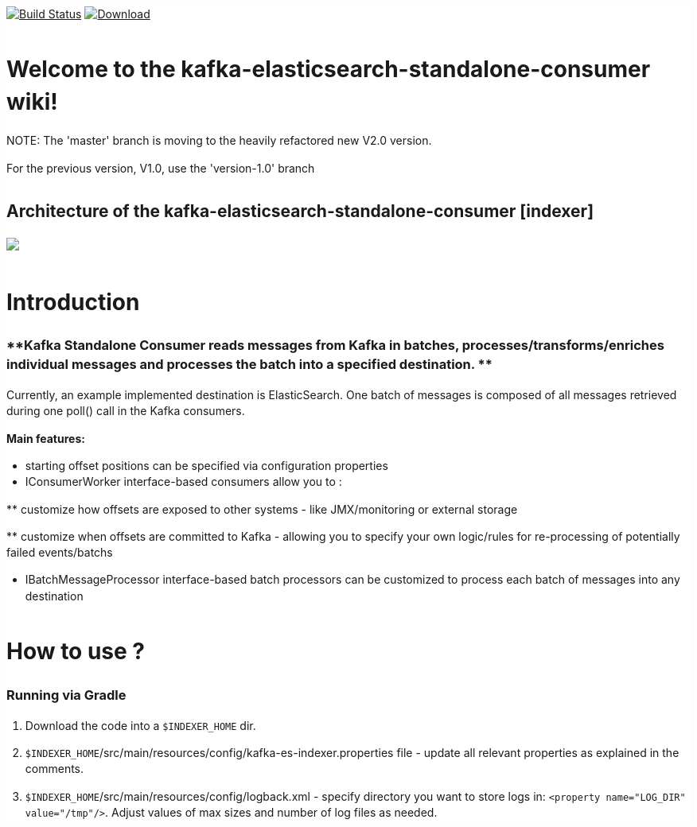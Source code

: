 [![Build Status](https://travis-ci.org/BigDataDevs/kafka-elasticsearch-consumer.svg?branch=master)](https://travis-ci.org/BigDataDevs/kafka-elasticsearch-consumer)
[ ![Download](https://api.bintray.com/packages/bigdatadevs/bigdatadevs-repo/kafka-elasticsearch-consumer/images/download.svg) ](https://bintray.com/bigdatadevs/bigdatadevs-repo/kafka-elasticsearch-consumer/_latestVersion)

# Welcome to the kafka-elasticsearch-standalone-consumer wiki!

NOTE: The 'master' branch is moving to the heavily refactored new V2.0 version.

For the previous version, V1.0, use the 'version-1.0' branch

## Architecture of the kafka-elasticsearch-standalone-consumer [indexer]

![](img/IndexerV2Design.jpg)


# Introduction

### **Kafka Standalone Consumer reads messages from Kafka in batches, processes/transforms/enriches individual messages and processes the batch into a specified destination. **

Currently, an example implemented destination is ElasticSearch. One batch of messages is composed of all messages retrieved during one poll() call in the Kafka consumers.

**Main features:**

* starting offset positions can be specified via configuration properties
* IConsumerWorker interface-based consumers allow you to :

** customize how offsets are exposed to other systems - like JMX/monitoring or external storage

** customize when offsets are committed to Kafka - allowing you to specify your own logic/rules for re-processing of potentially failed events/batchs

* IBatchMessageProcessor interface-based batch processors can be customized to process each batch of messages into any destination 


# How to use ? 

### Running via Gradle 

1. Download the code into a `$INDEXER_HOME` dir.

2. `$INDEXER_HOME`/src/main/resources/config/kafka-es-indexer.properties file - update all relevant properties as explained in the comments.

3. `$INDEXER_HOME`/src/main/resources/config/logback.xml - specify directory you want to store logs in: `<property name="LOG_DIR" value="/tmp"/>`. Adjust values of max sizes and number of log files as needed.
